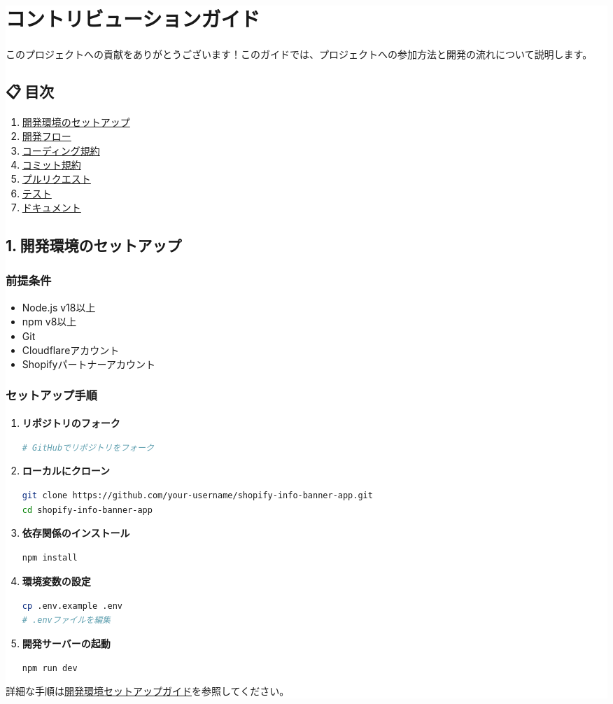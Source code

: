 # コントリビューションガイド

このプロジェクトへの貢献をありがとうございます！このガイドでは、プロジェクトへの参加方法と開発の流れについて説明します。

## 📋 目次

1. [開発環境のセットアップ](#1-開発環境のセットアップ)
2. [開発フロー](#2-開発フロー)
3. [コーディング規約](#3-コーディング規約)
4. [コミット規約](#4-コミット規約)
5. [プルリクエスト](#5-プルリクエスト)
6. [テスト](#6-テスト)
7. [ドキュメント](#7-ドキュメント)

## 1. 開発環境のセットアップ

### 前提条件
- Node.js v18以上
- npm v8以上
- Git
- Cloudflareアカウント
- Shopifyパートナーアカウント

### セットアップ手順

1. **リポジトリのフォーク**
   ```bash
   # GitHubでリポジトリをフォーク
   ```

2. **ローカルにクローン**
   ```bash
   git clone https://github.com/your-username/shopify-info-banner-app.git
   cd shopify-info-banner-app
   ```

3. **依存関係のインストール**
   ```bash
   npm install
   ```

4. **環境変数の設定**
   ```bash
   cp .env.example .env
   # .envファイルを編集
   ```

5. **開発サーバーの起動**
   ```bash
   npm run dev
   ```

詳細な手順は[開発環境セットアップガイド](開発環境セットアップガイド.md)を参照してください。
